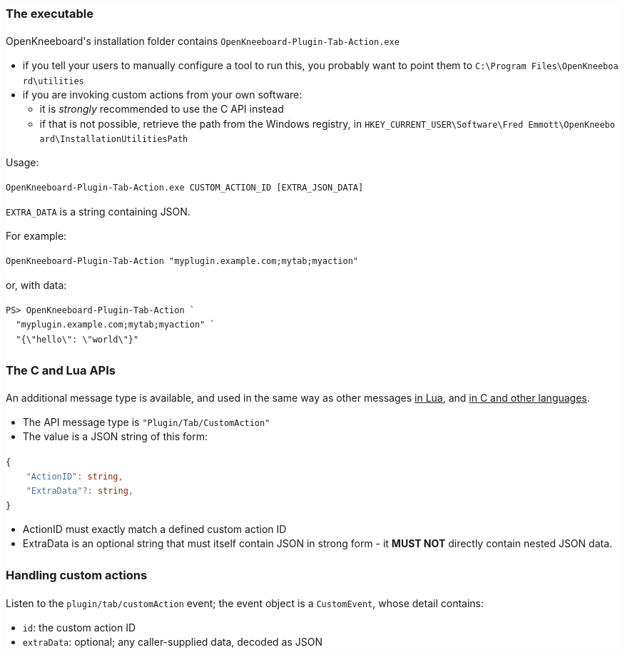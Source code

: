 ### The executable

OpenKneeboard's installation folder contains `OpenKneeboard-Plugin-Tab-Action.exe`

- if you tell your users to manually configure a tool to run this, you probably want to point them to `C:\Program Files\OpenKneeboard\utilities`
- if you are invoking custom actions from your own software:
  - it is *strongly* recommended to use the C API instead
  - if that is not possible, retrieve the path from the Windows registry, in `HKEY_CURRENT_USER\Software\Fred Emmott\OpenKneeboard\InstallationUtilitiesPath`

Usage:

```
OpenKneeboard-Plugin-Tab-Action.exe CUSTOM_ACTION_ID [EXTRA_JSON_DATA]
```

`EXTRA_DATA` is a string containing JSON.

For example:

```
OpenKneeboard-Plugin-Tab-Action "myplugin.example.com;mytab;myaction"
```

or, with data:

```
PS> OpenKneeboard-Plugin-Tab-Action `
  "myplugin.example.com;mytab;myaction" `
  "{\"hello\": \"world\"}"
```

### The C and Lua APIs

An additional message type is available, and used in the same way as other messages [in Lua](../lua.md), and [in C and other languages](../c.md).

- The API message type is `"Plugin/Tab/CustomAction"`
- The value is a JSON string of this form:

```ts
{
    "ActionID": string,
    "ExtraData"?: string,
}
```

- ActionID must exactly match a defined custom action ID
- ExtraData is an optional string that must itself contain JSON in strong form - it **MUST NOT** directly contain nested JSON data.

### Handling custom actions

Listen to the `plugin/tab/customAction` event; the event object is a `CustomEvent`, whose detail contains:
- `id`: the custom action ID
- `extraData`: optional; any caller-supplied data, decoded as JSON
